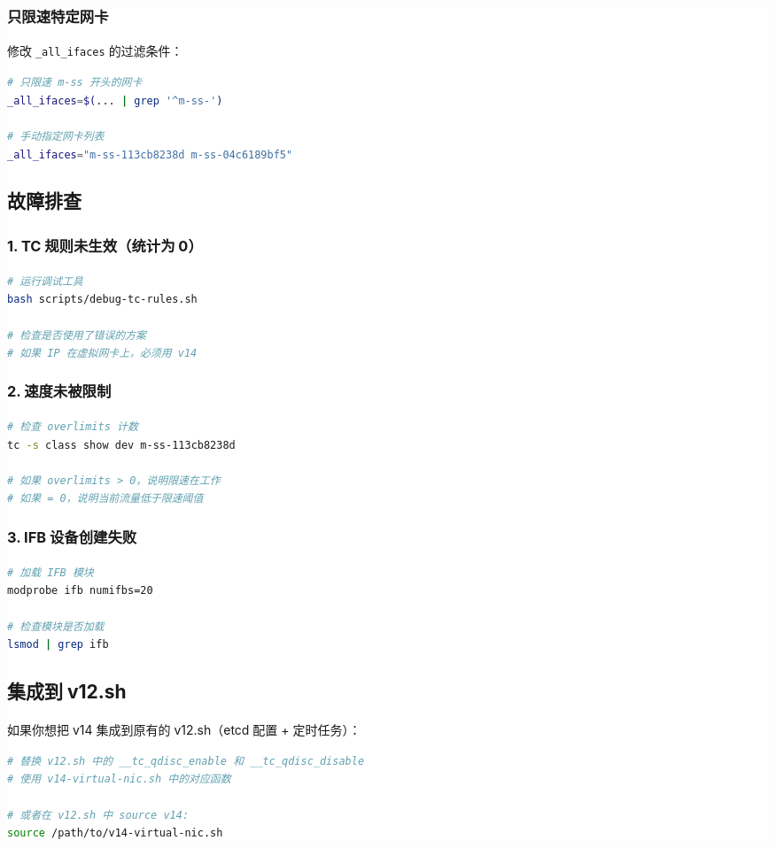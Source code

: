 ### 只限速特定网卡

修改 `_all_ifaces` 的过滤条件：

```bash
# 只限速 m-ss 开头的网卡
_all_ifaces=$(... | grep '^m-ss-')

# 手动指定网卡列表
_all_ifaces="m-ss-113cb8238d m-ss-04c6189bf5"
```

## 故障排查

### 1. TC 规则未生效（统计为 0）

```bash
# 运行调试工具
bash scripts/debug-tc-rules.sh

# 检查是否使用了错误的方案
# 如果 IP 在虚拟网卡上，必须用 v14
```

### 2. 速度未被限制

```bash
# 检查 overlimits 计数
tc -s class show dev m-ss-113cb8238d

# 如果 overlimits > 0，说明限速在工作
# 如果 = 0，说明当前流量低于限速阈值
```

### 3. IFB 设备创建失败

```bash
# 加载 IFB 模块
modprobe ifb numifbs=20

# 检查模块是否加载
lsmod | grep ifb
```

## 集成到 v12.sh

如果你想把 v14 集成到原有的 v12.sh（etcd 配置 + 定时任务）：

```bash
# 替换 v12.sh 中的 __tc_qdisc_enable 和 __tc_qdisc_disable
# 使用 v14-virtual-nic.sh 中的对应函数

# 或者在 v12.sh 中 source v14:
source /path/to/v14-virtual-nic.sh
```
